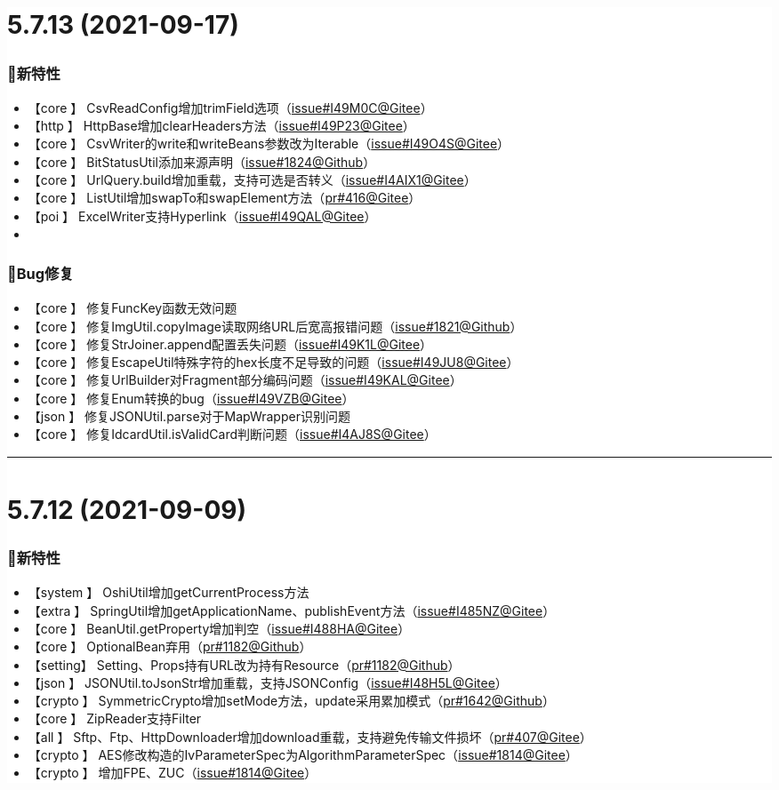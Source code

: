 # 5.7.13 (2021-09-17)

### 🐣新特性
* 【core   】     CsvReadConfig增加trimField选项（[issue#I49M0C@Gitee](https://gitee.com/dromara/hutool/issues/I49M0C)）
* 【http   】     HttpBase增加clearHeaders方法（[issue#I49P23@Gitee](https://gitee.com/dromara/hutool/issues/I49P23)）
* 【core   】     CsvWriter的write和writeBeans参数改为Iterable（[issue#I49O4S@Gitee](https://gitee.com/dromara/hutool/issues/I49O4S)）
* 【core   】     BitStatusUtil添加来源声明（[issue#1824@Github](https://github.com/dromara/hutool/issues/1824)）
* 【core   】     UrlQuery.build增加重载，支持可选是否转义（[issue#I4AIX1@Gitee](https://gitee.com/dromara/hutool/issues/I4AIX1)）
* 【core   】     ListUtil增加swapTo和swapElement方法（[pr#416@Gitee](https://gitee.com/dromara/hutool/pulls/416)）
* 【poi    】     ExcelWriter支持Hyperlink（[issue#I49QAL@Gitee](https://gitee.com/dromara/hutool/issues/I49QAL)）
* 
### 🐞Bug修复
* 【core   】     修复FuncKey函数无效问题
* 【core   】     修复ImgUtil.copyImage读取网络URL后宽高报错问题（[issue#1821@Github](https://github.com/dromara/hutool/issues/1821)）
* 【core   】     修复StrJoiner.append配置丢失问题（[issue#I49K1L@Gitee](https://gitee.com/dromara/hutool/issues/I49K1L)）
* 【core   】     修复EscapeUtil特殊字符的hex长度不足导致的问题（[issue#I49JU8@Gitee](https://gitee.com/dromara/hutool/issues/I49JU8)）
* 【core   】     修复UrlBuilder对Fragment部分编码问题（[issue#I49KAL@Gitee](https://gitee.com/dromara/hutool/issues/I49KAL)）
* 【core   】     修复Enum转换的bug（[issue#I49VZB@Gitee](https://gitee.com/dromara/hutool/issues/I49VZB)）
* 【json   】     修复JSONUtil.parse对于MapWrapper识别问题
* 【core   】     修复IdcardUtil.isValidCard判断问题（[issue#I4AJ8S@Gitee](https://gitee.com/dromara/hutool/issues/I4AJ8S)）

-------------------------------------------------------------------------------------------------------------

# 5.7.12 (2021-09-09)

### 🐣新特性
* 【system 】     OshiUtil增加getCurrentProcess方法
* 【extra  】     SpringUtil增加getApplicationName、publishEvent方法（[issue#I485NZ@Gitee](https://gitee.com/dromara/hutool/issues/I485NZ)）
* 【core   】     BeanUtil.getProperty增加判空（[issue#I488HA@Gitee](https://gitee.com/dromara/hutool/issues/I488HA)）
* 【core   】     OptionalBean弃用（[pr#1182@Github](https://github.com/dromara/hutool/pull/1182)）
* 【setting】     Setting、Props持有URL改为持有Resource（[pr#1182@Github](https://github.com/dromara/hutool/pull/1182)）
* 【json   】     JSONUtil.toJsonStr增加重载，支持JSONConfig（[issue#I48H5L@Gitee](https://gitee.com/dromara/hutool/issues/I48H5L)）
* 【crypto 】     SymmetricCrypto增加setMode方法，update采用累加模式（[pr#1642@Github](https://github.com/dromara/hutool/pull/1642)）
* 【core   】     ZipReader支持Filter
* 【all    】     Sftp、Ftp、HttpDownloader增加download重载，支持避免传输文件损坏（[pr#407@Gitee](https://gitee.com/dromara/hutool/pulls/407)）
* 【crypto 】     AES修改构造的IvParameterSpec为AlgorithmParameterSpec（[issue#1814@Gitee](https://gitee.com/dromara/hutool/issues/1814)）
* 【crypto 】     增加FPE、ZUC（[issue#1814@Gitee](https://gitee.com/dromara/hutool/issues/1814)）

